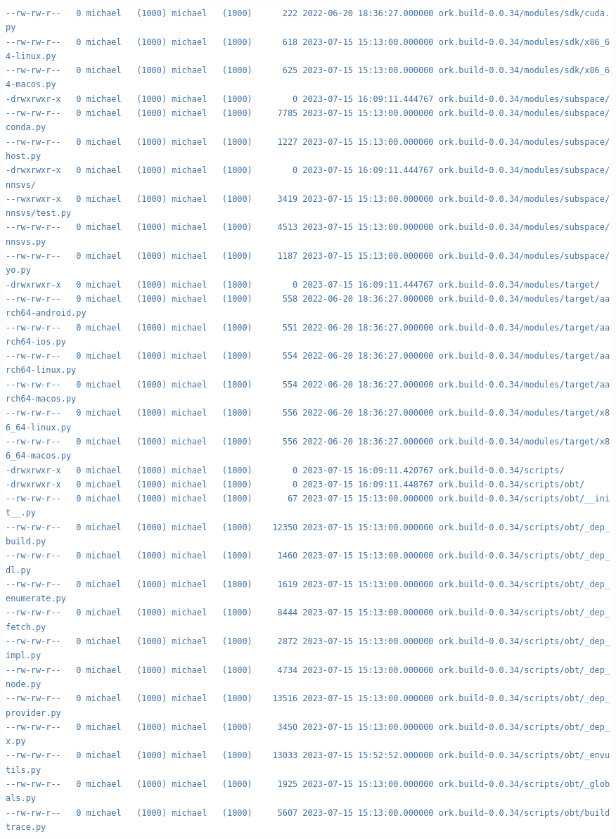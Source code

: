 ```diff
--rw-rw-r--   0 michael   (1000) michael   (1000)      222 2022-06-20 18:36:27.000000 ork.build-0.0.34/modules/sdk/cuda.py
--rw-rw-r--   0 michael   (1000) michael   (1000)      618 2023-07-15 15:13:00.000000 ork.build-0.0.34/modules/sdk/x86_64-linux.py
--rw-rw-r--   0 michael   (1000) michael   (1000)      625 2023-07-15 15:13:00.000000 ork.build-0.0.34/modules/sdk/x86_64-macos.py
-drwxrwxr-x   0 michael   (1000) michael   (1000)        0 2023-07-15 16:09:11.444767 ork.build-0.0.34/modules/subspace/
--rw-rw-r--   0 michael   (1000) michael   (1000)     7785 2023-07-15 15:13:00.000000 ork.build-0.0.34/modules/subspace/conda.py
--rw-rw-r--   0 michael   (1000) michael   (1000)     1227 2023-07-15 15:13:00.000000 ork.build-0.0.34/modules/subspace/host.py
-drwxrwxr-x   0 michael   (1000) michael   (1000)        0 2023-07-15 16:09:11.444767 ork.build-0.0.34/modules/subspace/nnsvs/
--rwxrwxr-x   0 michael   (1000) michael   (1000)     3419 2023-07-15 15:13:00.000000 ork.build-0.0.34/modules/subspace/nnsvs/test.py
--rw-rw-r--   0 michael   (1000) michael   (1000)     4513 2023-07-15 15:13:00.000000 ork.build-0.0.34/modules/subspace/nnsvs.py
--rw-rw-r--   0 michael   (1000) michael   (1000)     1187 2023-07-15 15:13:00.000000 ork.build-0.0.34/modules/subspace/yo.py
-drwxrwxr-x   0 michael   (1000) michael   (1000)        0 2023-07-15 16:09:11.444767 ork.build-0.0.34/modules/target/
--rw-rw-r--   0 michael   (1000) michael   (1000)      558 2022-06-20 18:36:27.000000 ork.build-0.0.34/modules/target/aarch64-android.py
--rw-rw-r--   0 michael   (1000) michael   (1000)      551 2022-06-20 18:36:27.000000 ork.build-0.0.34/modules/target/aarch64-ios.py
--rw-rw-r--   0 michael   (1000) michael   (1000)      554 2022-06-20 18:36:27.000000 ork.build-0.0.34/modules/target/aarch64-linux.py
--rw-rw-r--   0 michael   (1000) michael   (1000)      554 2022-06-20 18:36:27.000000 ork.build-0.0.34/modules/target/aarch64-macos.py
--rw-rw-r--   0 michael   (1000) michael   (1000)      556 2022-06-20 18:36:27.000000 ork.build-0.0.34/modules/target/x86_64-linux.py
--rw-rw-r--   0 michael   (1000) michael   (1000)      556 2022-06-20 18:36:27.000000 ork.build-0.0.34/modules/target/x86_64-macos.py
-drwxrwxr-x   0 michael   (1000) michael   (1000)        0 2023-07-15 16:09:11.420767 ork.build-0.0.34/scripts/
-drwxrwxr-x   0 michael   (1000) michael   (1000)        0 2023-07-15 16:09:11.448767 ork.build-0.0.34/scripts/obt/
--rw-rw-r--   0 michael   (1000) michael   (1000)       67 2023-07-15 15:13:00.000000 ork.build-0.0.34/scripts/obt/__init__.py
--rw-rw-r--   0 michael   (1000) michael   (1000)    12350 2023-07-15 15:13:00.000000 ork.build-0.0.34/scripts/obt/_dep_build.py
--rw-rw-r--   0 michael   (1000) michael   (1000)     1460 2023-07-15 15:13:00.000000 ork.build-0.0.34/scripts/obt/_dep_dl.py
--rw-rw-r--   0 michael   (1000) michael   (1000)     1619 2023-07-15 15:13:00.000000 ork.build-0.0.34/scripts/obt/_dep_enumerate.py
--rw-rw-r--   0 michael   (1000) michael   (1000)     8444 2023-07-15 15:13:00.000000 ork.build-0.0.34/scripts/obt/_dep_fetch.py
--rw-rw-r--   0 michael   (1000) michael   (1000)     2872 2023-07-15 15:13:00.000000 ork.build-0.0.34/scripts/obt/_dep_impl.py
--rw-rw-r--   0 michael   (1000) michael   (1000)     4734 2023-07-15 15:13:00.000000 ork.build-0.0.34/scripts/obt/_dep_node.py
--rw-rw-r--   0 michael   (1000) michael   (1000)    13516 2023-07-15 15:13:00.000000 ork.build-0.0.34/scripts/obt/_dep_provider.py
--rw-rw-r--   0 michael   (1000) michael   (1000)     3450 2023-07-15 15:13:00.000000 ork.build-0.0.34/scripts/obt/_dep_x.py
--rw-rw-r--   0 michael   (1000) michael   (1000)    13033 2023-07-15 15:52:52.000000 ork.build-0.0.34/scripts/obt/_envutils.py
--rw-rw-r--   0 michael   (1000) michael   (1000)     1925 2023-07-15 15:13:00.000000 ork.build-0.0.34/scripts/obt/_globals.py
--rw-rw-r--   0 michael   (1000) michael   (1000)     5607 2023-07-15 15:13:00.000000 ork.build-0.0.34/scripts/obt/buildtrace.py
```